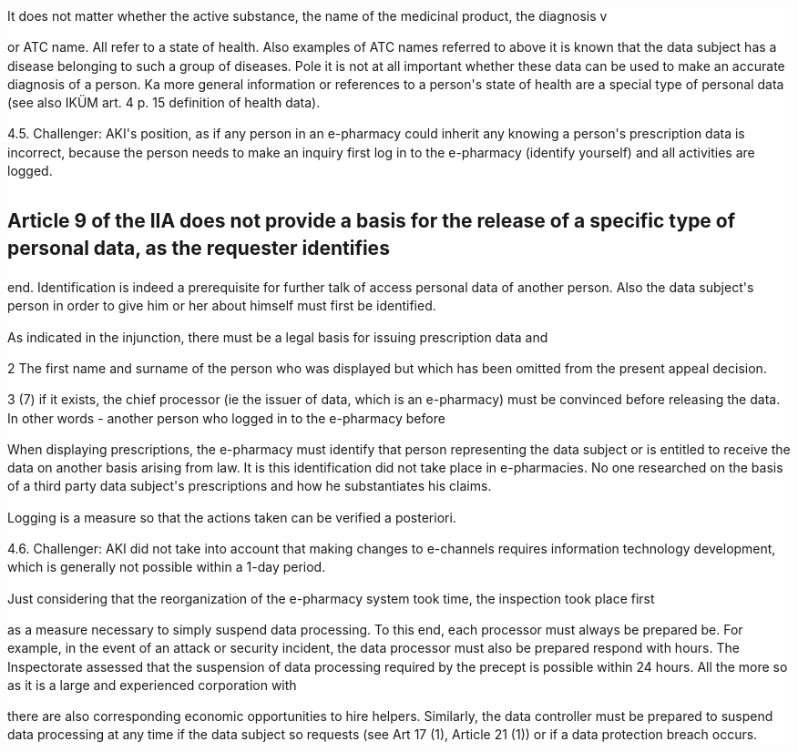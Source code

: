 It does not matter whether the active substance, the name of the medicinal product, the diagnosis v

or ATC name. All refer to a state of health. Also examples of ATC names referred to above
it is known that the data subject has a disease belonging to such a group of diseases. Pole
it is not at all important whether these data can be used to make an accurate diagnosis of a person. Ka
more general information or references to a person's state of health are a special type of personal data (see also IKÜM art. 4 p. 15
definition of health data).

4.5. Challenger: AKI's position, as if any person in an e-pharmacy could inherit any
knowing a person's prescription data is incorrect, because the person needs to make an inquiry
first log in to the e-pharmacy (identify yourself) and all activities are logged.

## Article 9 of the IIA does not provide a basis for the release of a specific type of personal data, as the requester identifies

end. Identification is indeed a prerequisite for further talk of access
personal data of another person. Also the data subject's person in order to give him or her about himself
must first be identified.

As indicated in the injunction, there must be a legal basis for issuing prescription data and

2 The first name and surname of the person who was displayed but which has been omitted from the present appeal decision.

3 (7) if it exists, the chief processor (ie the issuer of data, which is an e-pharmacy) must be convinced
before releasing the data. In other words - another person who logged in to the e-pharmacy before

When displaying prescriptions, the e-pharmacy must identify that person representing the data subject or
is entitled to receive the data on another basis arising from law. It is this identification
did not take place in e-pharmacies. No one researched on the basis of a third party data subject's prescriptions
and how he substantiates his claims.

Logging is a measure so that the actions taken can be verified a posteriori.

4.6. Challenger: AKI did not take into account that making changes to e-channels requires
information technology development, which is generally not possible within a 1-day period.

Just considering that the reorganization of the e-pharmacy system took time, the inspection took place first

as a measure necessary to simply suspend data processing. To this end, each processor must always be prepared
be. For example, in the event of an attack or security incident, the data processor must also be prepared
respond with hours. The Inspectorate assessed that the suspension of data processing required by the precept
is possible within 24 hours. All the more so as it is a large and experienced corporation with

there are also corresponding economic opportunities to hire helpers. Similarly, the data controller must
be prepared to suspend data processing at any time if the data subject so requests (see Art
17 (1), Article 21 (1)) or if a data protection breach occurs.
